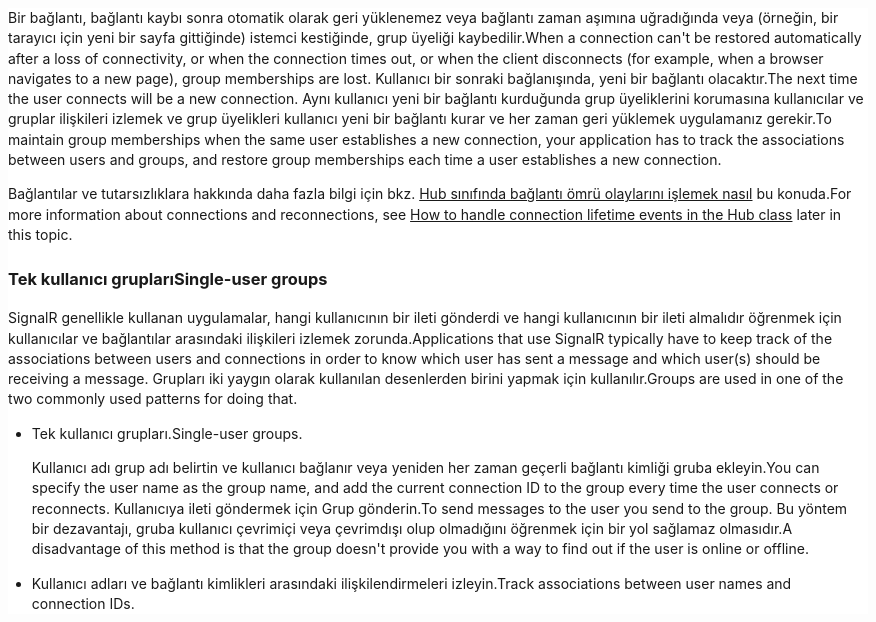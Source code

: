 <span data-ttu-id="17df3-339">Bir bağlantı, bağlantı kaybı sonra otomatik olarak geri yüklenemez veya bağlantı zaman aşımına uğradığında veya (örneğin, bir tarayıcı için yeni bir sayfa gittiğinde) istemci kestiğinde, grup üyeliği kaybedilir.</span><span class="sxs-lookup"><span data-stu-id="17df3-339">When a connection can't be restored automatically after a loss of connectivity, or when the connection times out, or when the client disconnects (for example, when a browser navigates to a new page), group memberships are lost.</span></span> <span data-ttu-id="17df3-340">Kullanıcı bir sonraki bağlanışında, yeni bir bağlantı olacaktır.</span><span class="sxs-lookup"><span data-stu-id="17df3-340">The next time the user connects will be a new connection.</span></span> <span data-ttu-id="17df3-341">Aynı kullanıcı yeni bir bağlantı kurduğunda grup üyeliklerini korumasına kullanıcılar ve gruplar ilişkileri izlemek ve grup üyelikleri kullanıcı yeni bir bağlantı kurar ve her zaman geri yüklemek uygulamanız gerekir.</span><span class="sxs-lookup"><span data-stu-id="17df3-341">To maintain group memberships when the same user establishes a new connection, your application has to track the associations between users and groups, and restore group memberships each time a user establishes a new connection.</span></span>

<span data-ttu-id="17df3-342">Bağlantılar ve tutarsızlıklara hakkında daha fazla bilgi için bkz. [Hub sınıfında bağlantı ömrü olaylarını işlemek nasıl](#connectionlifetime) bu konuda.</span><span class="sxs-lookup"><span data-stu-id="17df3-342">For more information about connections and reconnections, see [How to handle connection lifetime events in the Hub class](#connectionlifetime) later in this topic.</span></span>

<a id="singleusergroups"></a>

### <a name="single-user-groups"></a><span data-ttu-id="17df3-343">Tek kullanıcı grupları</span><span class="sxs-lookup"><span data-stu-id="17df3-343">Single-user groups</span></span>

<span data-ttu-id="17df3-344">SignalR genellikle kullanan uygulamalar, hangi kullanıcının bir ileti gönderdi ve hangi kullanıcının bir ileti almalıdır öğrenmek için kullanıcılar ve bağlantılar arasındaki ilişkileri izlemek zorunda.</span><span class="sxs-lookup"><span data-stu-id="17df3-344">Applications that use SignalR typically have to keep track of the associations between users and connections in order to know which user has sent a message and which user(s) should be receiving a message.</span></span> <span data-ttu-id="17df3-345">Grupları iki yaygın olarak kullanılan desenlerden birini yapmak için kullanılır.</span><span class="sxs-lookup"><span data-stu-id="17df3-345">Groups are used in one of the two commonly used patterns for doing that.</span></span>

- <span data-ttu-id="17df3-346">Tek kullanıcı grupları.</span><span class="sxs-lookup"><span data-stu-id="17df3-346">Single-user groups.</span></span>

    <span data-ttu-id="17df3-347">Kullanıcı adı grup adı belirtin ve kullanıcı bağlanır veya yeniden her zaman geçerli bağlantı kimliği gruba ekleyin.</span><span class="sxs-lookup"><span data-stu-id="17df3-347">You can specify the user name as the group name, and add the current connection ID to the group every time the user connects or reconnects.</span></span> <span data-ttu-id="17df3-348">Kullanıcıya ileti göndermek için Grup gönderin.</span><span class="sxs-lookup"><span data-stu-id="17df3-348">To send messages to the user you send to the group.</span></span> <span data-ttu-id="17df3-349">Bu yöntem bir dezavantajı, gruba kullanıcı çevrimiçi veya çevrimdışı olup olmadığını öğrenmek için bir yol sağlamaz olmasıdır.</span><span class="sxs-lookup"><span data-stu-id="17df3-349">A disadvantage of this method is that the group doesn't provide you with a way to find out if the user is online or offline.</span></span>
- <span data-ttu-id="17df3-350">Kullanıcı adları ve bağlantı kimlikleri arasındaki ilişkilendirmeleri izleyin.</span><span class="sxs-lookup"><span data-stu-id="17df3-350">Track associations between user names and connection IDs.</span></span>
